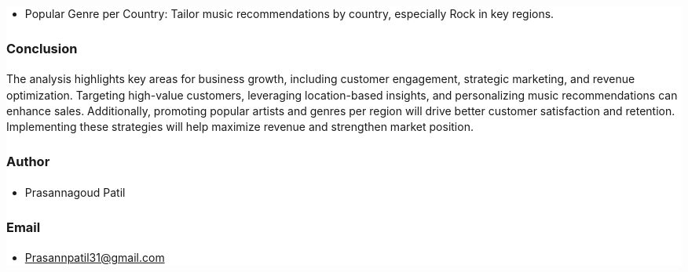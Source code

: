 - Popular Genre per Country: Tailor music recommendations by country, especially Rock in key regions.

### Conclusion
The analysis highlights key areas for business growth, including customer engagement, strategic marketing, and revenue optimization. Targeting high-value customers, leveraging location-based insights, and personalizing music recommendations can enhance sales. Additionally, promoting popular artists and genres per region will drive better customer satisfaction and retention. Implementing these strategies will help maximize revenue and strengthen market position.

### Author
- Prasannagoud Patil

### Email
- Prasannpatil31@gmail.com
